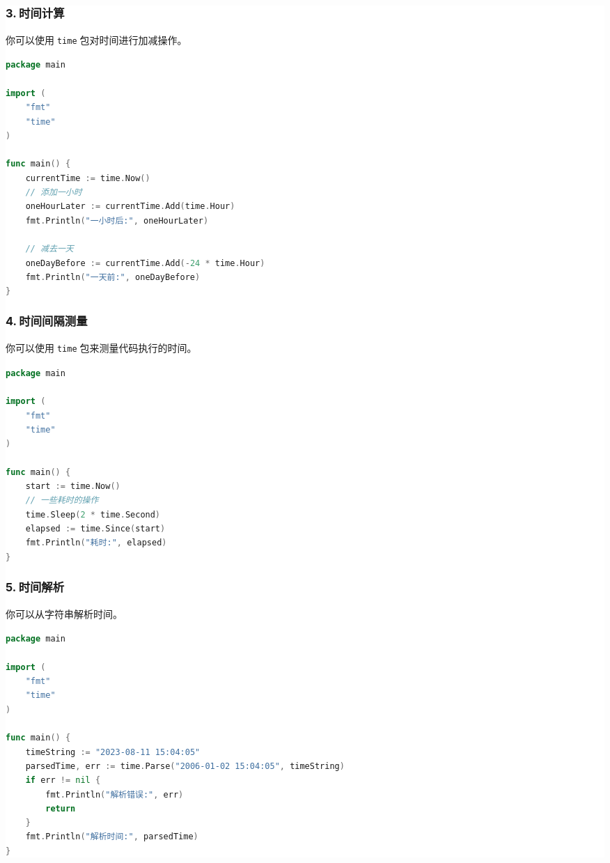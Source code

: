 ### 3. 时间计算

你可以使用 `time` 包对时间进行加减操作。

```go
package main

import (
	"fmt"
	"time"
)

func main() {
	currentTime := time.Now()
	// 添加一小时
	oneHourLater := currentTime.Add(time.Hour)
	fmt.Println("一小时后:", oneHourLater)

	// 减去一天
	oneDayBefore := currentTime.Add(-24 * time.Hour)
	fmt.Println("一天前:", oneDayBefore)
}
```

### 4. 时间间隔测量

你可以使用 `time` 包来测量代码执行的时间。

```go
package main

import (
	"fmt"
	"time"
)

func main() {
	start := time.Now()
	// 一些耗时的操作
	time.Sleep(2 * time.Second)
	elapsed := time.Since(start)
	fmt.Println("耗时:", elapsed)
}
```

### 5. 时间解析

你可以从字符串解析时间。

```go
package main

import (
	"fmt"
	"time"
)

func main() {
	timeString := "2023-08-11 15:04:05"
	parsedTime, err := time.Parse("2006-01-02 15:04:05", timeString)
	if err != nil {
		fmt.Println("解析错误:", err)
		return
	}
	fmt.Println("解析时间:", parsedTime)
}
```